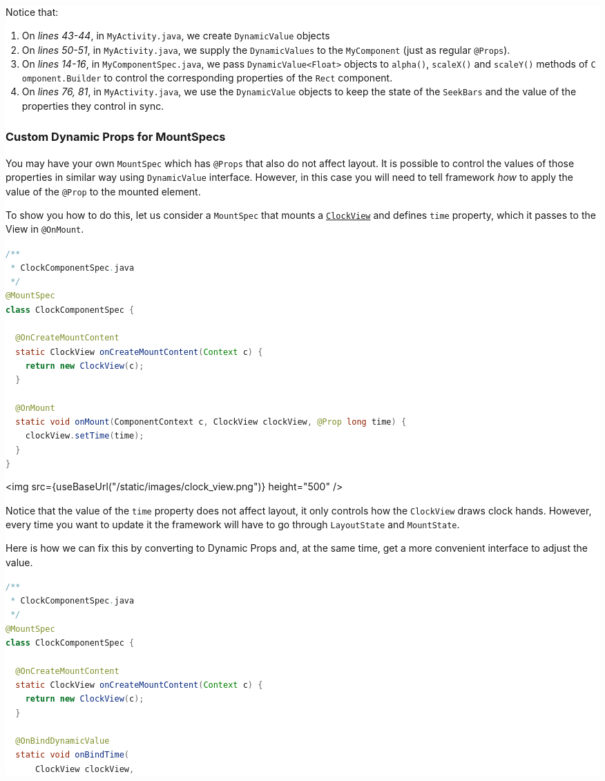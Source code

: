 
Notice that:
1. On *lines 43-44*, in `MyActivity.java`, we create `DynamicValue` objects
2. On *lines 50-51*, in `MyActivity.java`, we supply the `DynamicValues` to the `MyComponent` (just as regular `@Props`).
3. On *lines 14-16*, in `MyComponentSpec.java`, we pass `DynamicValue<Float>` objects to `alpha()`, `scaleX()` and `scaleY()` methods of `Component.Builder` to control the corresponding properties of the `Rect` component.
4. On *lines 76, 81*, in `MyActivity.java`, we use the `DynamicValue` objects to keep the state of the `SeekBars` and the value of the properties they control in sync.

### Custom Dynamic Props for MountSpecs

You may have your own `MountSpec` which has `@Props` that also do not affect layout.
It is possible to control the values of those properties in similar way using `DynamicValue` interface.
However, in this case you will need to tell framework *how* to apply the value of the `@Prop` to the mounted element.

To show you how to do this, let us consider a `MountSpec` that mounts a [`ClockView`](https://github.com/facebook/litho/blob/master/sample/src/main/java/com/facebook/samples/litho/dynamicprops/ClockView.java) and defines `time` property, which it passes to the View in `@OnMount`.

```java
/**
 * ClockComponentSpec.java
 */
@MountSpec
class ClockComponentSpec {

  @OnCreateMountContent
  static ClockView onCreateMountContent(Context c) {
    return new ClockView(c);
  }

  @OnMount
  static void onMount(ComponentContext c, ClockView clockView, @Prop long time) {
    clockView.setTime(time);
  }
}
```

<img src={useBaseUrl("/static/images/clock_view.png")} height="500" />

Notice that the value of the `time` property does not affect layout, it only controls how the `ClockView` draws clock hands.
However, every time you want to update it the framework will have to go through `LayoutState` and `MountState`.

Here is how we can fix this by converting to Dynamic Props and, at the same time, get a more convenient interface to adjust the value.

```java
/**
 * ClockComponentSpec.java
 */
@MountSpec
class ClockComponentSpec {

  @OnCreateMountContent
  static ClockView onCreateMountContent(Context c) {
    return new ClockView(c);
  }

  @OnBindDynamicValue
  static void onBindTime(
	  ClockView clockView,
```